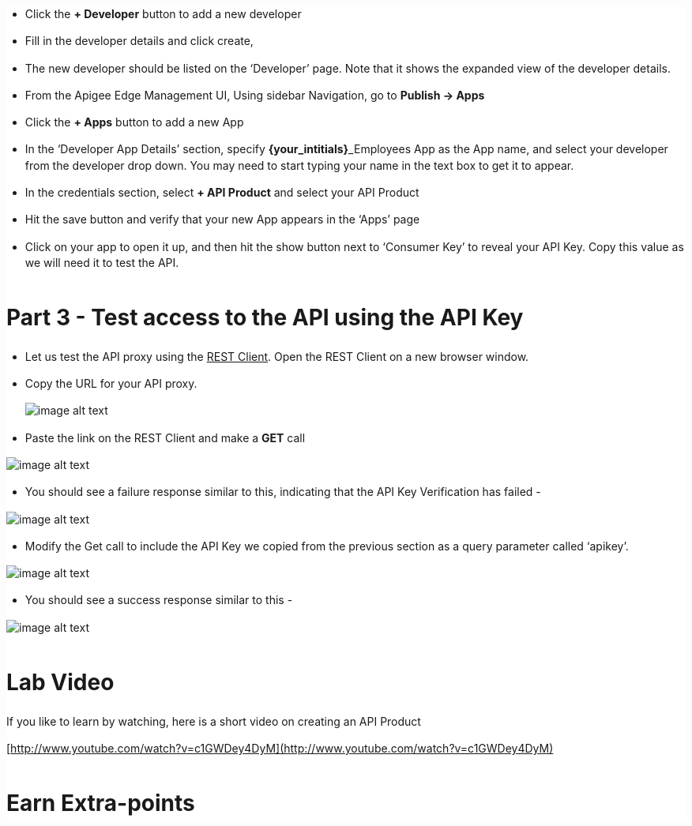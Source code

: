 * Click the **+ Developer** button to add a new developer

* Fill in the developer details and click create,

* The new developer should be listed on the ‘Developer’ page. Note that it shows the expanded view of the developer details.

* From the Apigee Edge Management UI, Using sidebar Navigation, go to **Publish → Apps**

* Click the **+ Apps** button to add a new App

* In the ‘Developer App Details’ section, specify **{your_intitials}**_Employees App as the App name, and select your developer from the developer drop down. You may need to start typing your name in the text box to get it to appear.

* In the credentials section, select **+ API Product** and select your API Product

* Hit the save button and verify that your new App appears in the ‘Apps’ page

* Click on your app to open it up, and then hit the show button next to ‘Consumer Key’ to reveal your API Key. Copy this value as we will need it to test the API.

# Part 3 - Test access to the API using the API Key

* Let us test the API proxy using the [REST Client](https://apigee-restclient.appspot.com/). Open the REST Client on a new browser window.  

* Copy the URL for your API proxy. 

	![image alt text](./media/image_6.jpg)

* Paste the link on the REST Client and make a **GET** call

![image alt text](./media/image_7.jpg)

* You should see a failure response similar to this, indicating that the API Key Verification has failed -

![image alt text](./media/image_8.png)

* Modify the Get call to include the API Key we copied from the previous section as a query parameter called ‘apikey’.

![image alt text](./media/image_9.png)

* You should see a success response similar to this -

![image alt text](./media/image_10.jpg)

# Lab Video

If you like to learn by watching, here is a short video on creating an API Product

[http://www.youtube.com/watch?v=c1GWDey4DyM](http://www.youtube.com/watch?v=c1GWDey4DyM) 

# Earn Extra-points
